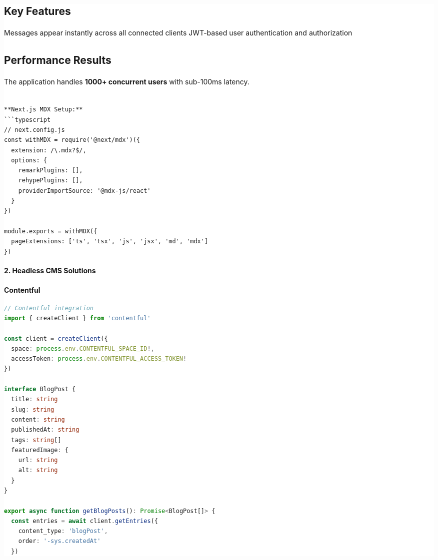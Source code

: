 ## Key Features

<FeatureList>
  <Feature icon="⚡" title="Real-time messaging">
    Messages appear instantly across all connected clients
  </Feature>
  <Feature icon="🔒" title="Authentication">
    JWT-based user authentication and authorization
  </Feature>
</FeatureList>

## Performance Results

<Chart data={performanceData} type="line" />

The application handles **1000+ concurrent users** with sub-100ms latency.
```

**Next.js MDX Setup:**
```typescript
// next.config.js
const withMDX = require('@next/mdx')({
  extension: /\.mdx?$/,
  options: {
    remarkPlugins: [],
    rehypePlugins: [],
    providerImportSource: '@mdx-js/react'
  }
})

module.exports = withMDX({
  pageExtensions: ['ts', 'tsx', 'js', 'jsx', 'md', 'mdx']
})
```

#### 2. **Headless CMS Solutions**

**Contentful**
```typescript
// Contentful integration
import { createClient } from 'contentful'

const client = createClient({
  space: process.env.CONTENTFUL_SPACE_ID!,
  accessToken: process.env.CONTENTFUL_ACCESS_TOKEN!
})

interface BlogPost {
  title: string
  slug: string
  content: string
  publishedAt: string
  tags: string[]
  featuredImage: {
    url: string
    alt: string
  }
}

export async function getBlogPosts(): Promise<BlogPost[]> {
  const entries = await client.getEntries({
    content_type: 'blogPost',
    order: '-sys.createdAt'
  })
```